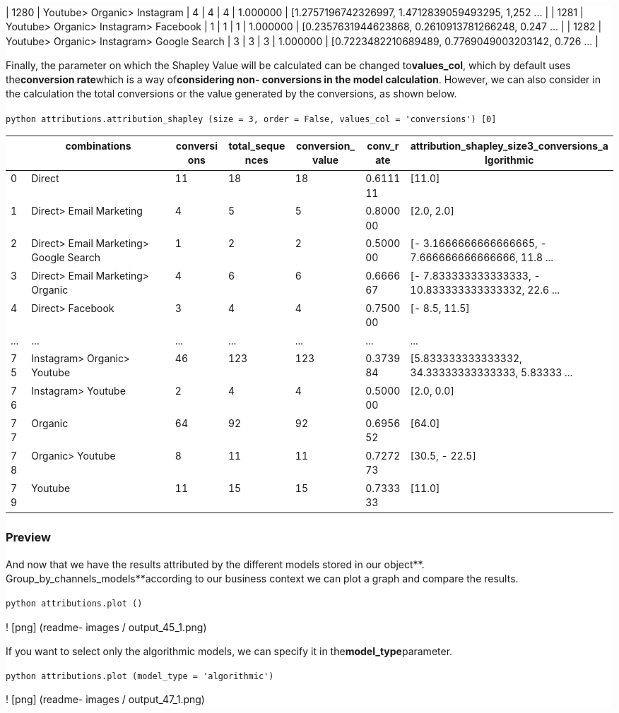 | 1280 | Youtube> Organic> Instagram | 4 | 4 | 4 | 1.000000 | [1.2757196742326997, 1.4712839059493295, 1,252 ... |
| 1281 | Youtube> Organic> Instagram> Facebook | 1 | 1 | 1 | 1.000000 | [0.2357631944623868, 0.2610913781266248, 0.247 ... |
| 1282 | Youtube> Organic> Instagram> Google Search | 3 | 3 | 3 | 1.000000 | [0.7223482210689489, 0.7769049003203142, 0.726 ... |

Finally, the parameter on which the Shapley Value will be calculated can be changed to**values_col**, which by default uses the**conversion rate**which is a way of**considering non- conversions in the model calculation**. However, we can also consider in the calculation the total conversions or the value generated by the conversions, as shown below.


`` python
attributions.attribution_shapley (size = 3, order = False, values_col = 'conversions') [0]
``

| | combinations | conversions | total_sequences | conversion_value | conv_rate | attribution_shapley_size3_conversions_algorithmic |
| -  | -  | -  | -  | -  | -  | -  |
| 0 | Direct | 11 | 18 | 18 | 0.611111 | [11.0] |
| 1 | Direct> Email Marketing | 4 | 5 | 5 | 0.800000 | [2.0, 2.0] |
| 2 | Direct> Email Marketing> Google Search | 1 | 2 | 2 | 0.500000 | [- 3.1666666666666665, - 7.666666666666666, 11.8 ... |
| 3 | Direct> Email Marketing> Organic | 4 | 6 | 6 | 0.666667 | [- 7.833333333333333, - 10.833333333333332, 22.6 ... |
| 4 | Direct> Facebook | 3 | 4 | 4 | 0.750000 | [- 8.5, 11.5] |
| ... | ... | ... | ... | ... | ... | ... |
| 75 | Instagram> Organic> Youtube | 46 | 123 | 123 | 0.373984 | [5.833333333333332, 34.33333333333333, 5.83333 ... |
| 76 | Instagram> Youtube | 2 | 4 | 4 | 0.500000 | [2.0, 0.0] |
| 77 | Organic | 64 | 92 | 92 | 0.695652 | [64.0] |
| 78 | Organic> Youtube | 8 | 11 | 11 | 0.727273 | [30.5, - 22.5] |
| 79 | Youtube | 11 | 15 | 15 | 0.733333 | [11.0] |

### Preview
And now that we have the results attributed by the different models stored in our object**. Group_by_channels_models**according to our business context we can plot a graph and compare the results.


`` python
attributions.plot ()
``



! [png] (readme- images / output_45_1.png)


If you want to select only the algorithmic models, we can specify it in the**model_type**parameter.


`` python
attributions.plot (model_type = 'algorithmic')
``




! [png] (readme- images / output_47_1.png)
